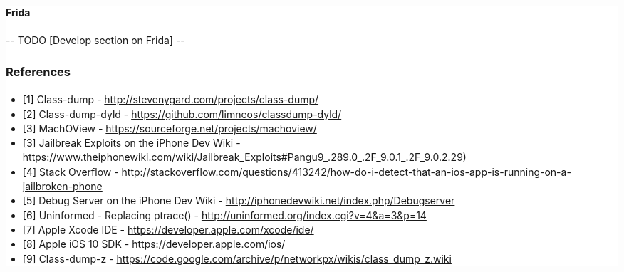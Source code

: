 #### Frida

-- TODO [Develop section on Frida] --

### References

* [1] Class-dump - http://stevenygard.com/projects/class-dump/
* [2] Class-dump-dyld - https://github.com/limneos/classdump-dyld/
* [3] MachOView - https://sourceforge.net/projects/machoview/
* [3] Jailbreak Exploits on the iPhone Dev Wiki - https://www.theiphonewiki.com/wiki/Jailbreak_Exploits#Pangu9_.289.0_.2F_9.0.1_.2F_9.0.2.29)
* [4] Stack Overflow - http://stackoverflow.com/questions/413242/how-do-i-detect-that-an-ios-app-is-running-on-a-jailbroken-phone
* [5] Debug Server on the iPhone Dev Wiki - http://iphonedevwiki.net/index.php/Debugserver
* [6] Uninformed - Replacing ptrace() - http://uninformed.org/index.cgi?v=4&a=3&p=14
* [7] Apple Xcode IDE - https://developer.apple.com/xcode/ide/
* [8] Apple iOS 10 SDK - https://developer.apple.com/ios/
* [9] Class-dump-z - https://code.google.com/archive/p/networkpx/wikis/class_dump_z.wiki

